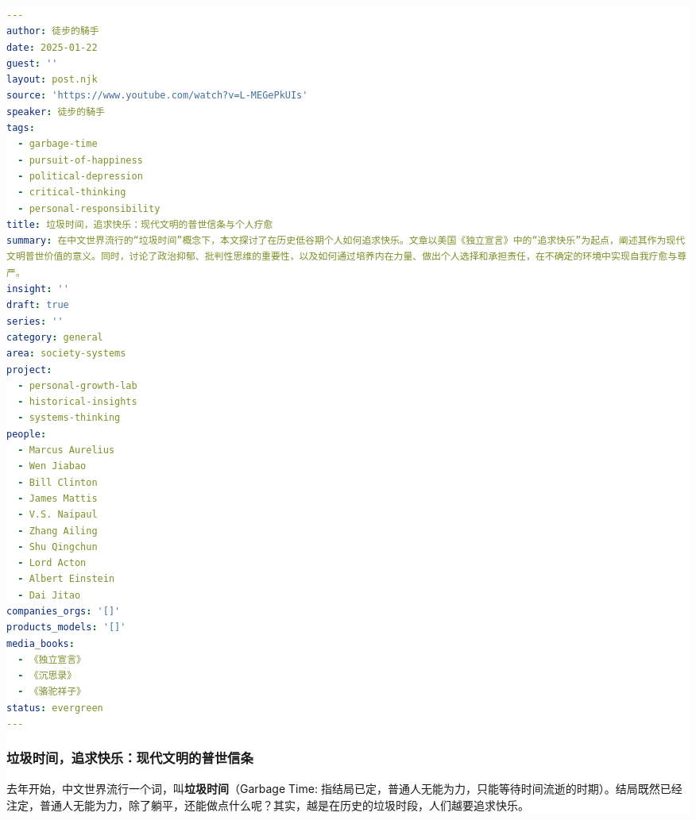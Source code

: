 ```yaml
---
author: 徒步的騎手
date: 2025-01-22
guest: ''
layout: post.njk
source: 'https://www.youtube.com/watch?v=L-MEGePkUIs'
speaker: 徒步的騎手
tags:
  - garbage-time
  - pursuit-of-happiness
  - political-depression
  - critical-thinking
  - personal-responsibility
title: 垃圾时间，追求快乐：现代文明的普世信条与个人疗愈
summary: 在中文世界流行的“垃圾时间”概念下，本文探讨了在历史低谷期个人如何追求快乐。文章以美国《独立宣言》中的“追求快乐”为起点，阐述其作为现代文明普世价值的意义。同时，讨论了政治抑郁、批判性思维的重要性，以及如何通过培养内在力量、做出个人选择和承担责任，在不确定的环境中实现自我疗愈与尊严。
insight: ''
draft: true
series: ''
category: general
area: society-systems
project:
  - personal-growth-lab
  - historical-insights
  - systems-thinking
people:
  - Marcus Aurelius
  - Wen Jiabao
  - Bill Clinton
  - James Mattis
  - V.S. Naipaul
  - Zhang Ailing
  - Shu Qingchun
  - Lord Acton
  - Albert Einstein
  - Dai Jitao
companies_orgs: '[]'
products_models: '[]'
media_books:
  - 《独立宣言》
  - 《沉思录》
  - 《骆驼祥子》
status: evergreen
---
```


### 垃圾时间，追求快乐：现代文明的普世信条

去年开始，中文世界流行一个词，叫**垃圾时间**（Garbage Time: 指结局已定，普通人无能为力，只能等待时间流逝的时期）。结局既然已经注定，普通人无能为力，除了躺平，还能做点什么呢？其实，越是在历史的垃圾时段，人们越要追求快乐。
